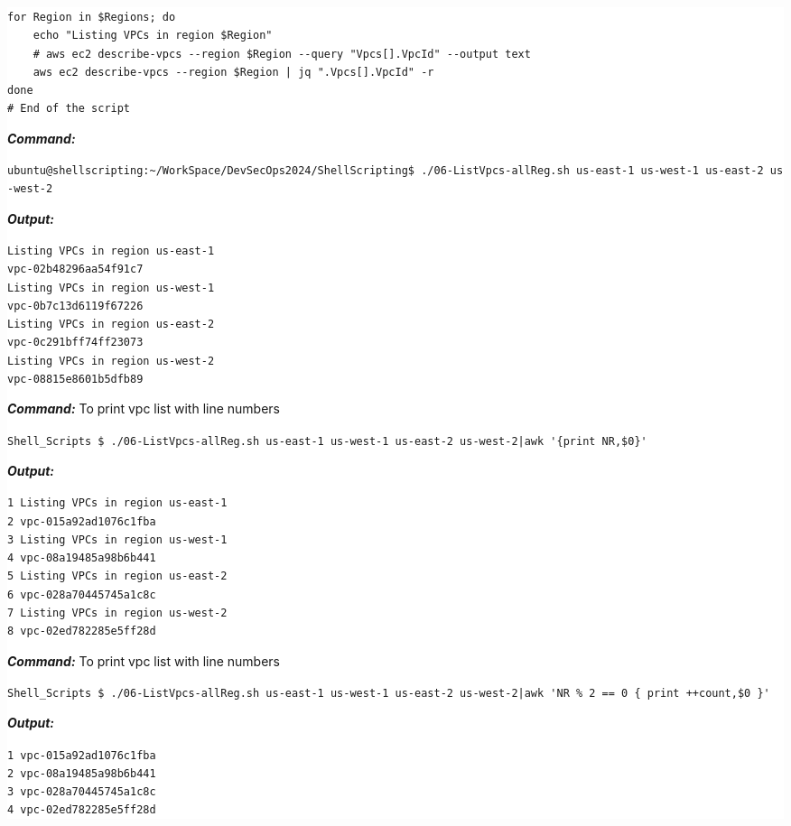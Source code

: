   ```shell
  for Region in $Regions; do
      echo "Listing VPCs in region $Region"
      # aws ec2 describe-vpcs --region $Region --query "Vpcs[].VpcId" --output text
      aws ec2 describe-vpcs --region $Region | jq ".Vpcs[].VpcId" -r
  done
  # End of the script
  ```
  ***Command:***
  ```
  ubuntu@shellscripting:~/WorkSpace/DevSecOps2024/ShellScripting$ ./06-ListVpcs-allReg.sh us-east-1 us-west-1 us-east-2 us-west-2

  ```
  ***Output:***
  ```
  Listing VPCs in region us-east-1
  vpc-02b48296aa54f91c7
  Listing VPCs in region us-west-1
  vpc-0b7c13d6119f67226
  Listing VPCs in region us-east-2
  vpc-0c291bff74ff23073
  Listing VPCs in region us-west-2
  vpc-08815e8601b5dfb89
  ```
  ***Command:*** To print vpc list with line numbers
  ```
  Shell_Scripts $ ./06-ListVpcs-allReg.sh us-east-1 us-west-1 us-east-2 us-west-2|awk '{print NR,$0}'

  ```
  ***Output:***
  ```
  1 Listing VPCs in region us-east-1
  2 vpc-015a92ad1076c1fba
  3 Listing VPCs in region us-west-1
  4 vpc-08a19485a98b6b441
  5 Listing VPCs in region us-east-2
  6 vpc-028a70445745a1c8c
  7 Listing VPCs in region us-west-2
  8 vpc-02ed782285e5ff28d
  ```
  ***Command:*** To print vpc list with line numbers
  ```
  Shell_Scripts $ ./06-ListVpcs-allReg.sh us-east-1 us-west-1 us-east-2 us-west-2|awk 'NR % 2 == 0 { print ++count,$0 }'

  ```
  ***Output:***
  ```
  1 vpc-015a92ad1076c1fba
  2 vpc-08a19485a98b6b441
  3 vpc-028a70445745a1c8c
  4 vpc-02ed782285e5ff28d
  ```
